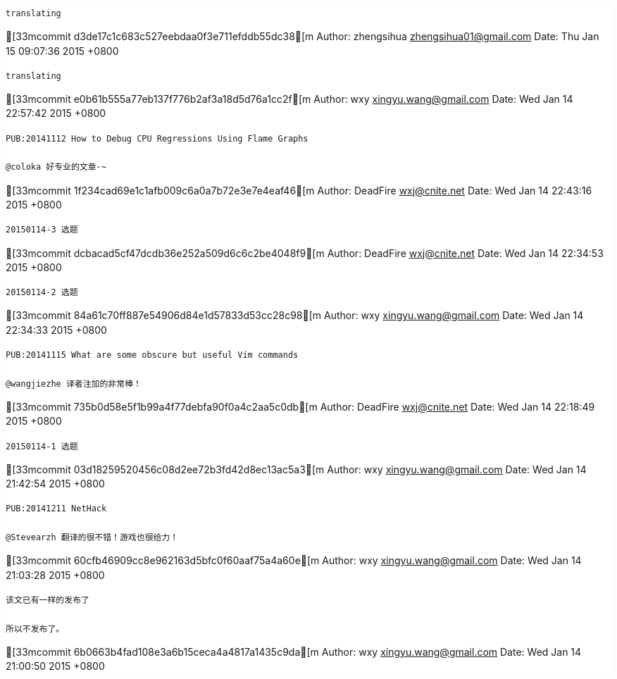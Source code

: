     translating

[33mcommit d3de17c1c683c527eebdaa0f3e711efddb55dc38[m
Author: zhengsihua <zhengsihua01@gmail.com>
Date:   Thu Jan 15 09:07:36 2015 +0800

    translating

[33mcommit e0b61b555a77eb137f776b2af3a18d5d76a1cc2f[m
Author: wxy <xingyu.wang@gmail.com>
Date:   Wed Jan 14 22:57:42 2015 +0800

    PUB:20141112 How to Debug CPU Regressions Using Flame Graphs
    
    @coloka 好专业的文章·~

[33mcommit 1f234cad69e1c1afb009c6a0a7b72e3e7e4eaf46[m
Author: DeadFire <wxj@cnite.net>
Date:   Wed Jan 14 22:43:16 2015 +0800

    20150114-3 选题

[33mcommit dcbacad5cf47dcdb36e252a509d6c6c2be4048f9[m
Author: DeadFire <wxj@cnite.net>
Date:   Wed Jan 14 22:34:53 2015 +0800

    20150114-2 选题

[33mcommit 84a61c70ff887e54906d84e1d57833d53cc28c98[m
Author: wxy <xingyu.wang@gmail.com>
Date:   Wed Jan 14 22:34:33 2015 +0800

    PUB:20141115 What are some obscure but useful Vim commands
    
    @wangjiezhe 译者注加的非常棒！

[33mcommit 735b0d58e5f1b99a4f77debfa90f0a4c2aa5c0db[m
Author: DeadFire <wxj@cnite.net>
Date:   Wed Jan 14 22:18:49 2015 +0800

    20150114-1 选题

[33mcommit 03d18259520456c08d2ee72b3fd42d8ec13ac5a3[m
Author: wxy <xingyu.wang@gmail.com>
Date:   Wed Jan 14 21:42:54 2015 +0800

    PUB:20141211 NetHack
    
    @Stevearzh 翻译的很不错！游戏也很给力！

[33mcommit 60cfb46909cc8e962163d5bfc0f60aaf75a4a60e[m
Author: wxy <xingyu.wang@gmail.com>
Date:   Wed Jan 14 21:03:28 2015 +0800

    该文已有一样的发布了
    
    所以不发布了。

[33mcommit 6b0663b4fad108e3a6b15ceca4a4817a1435c9da[m
Author: wxy <xingyu.wang@gmail.com>
Date:   Wed Jan 14 21:00:50 2015 +0800
